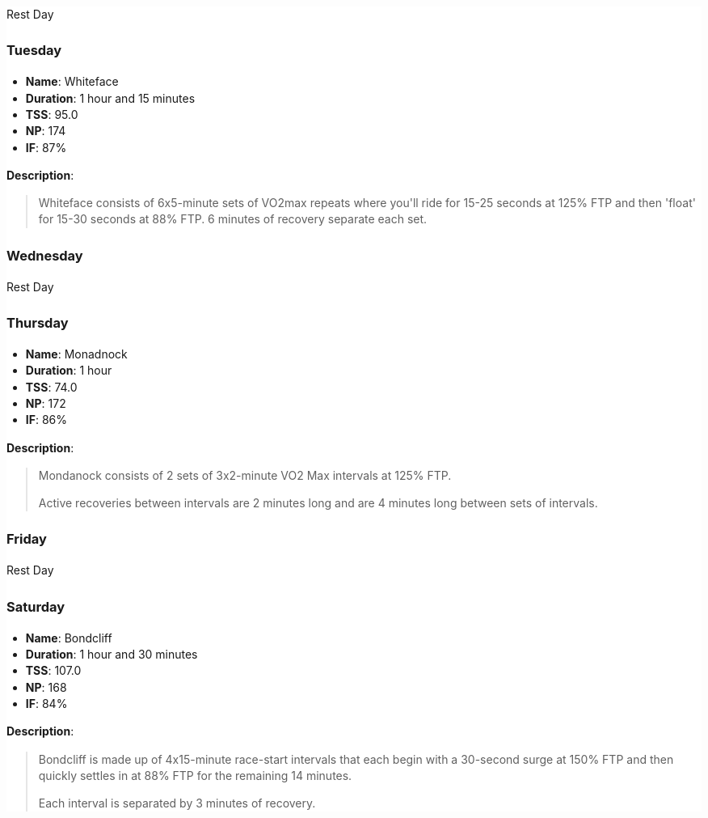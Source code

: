 Rest Day


### Tuesday 

* **Name**: Whiteface
* **Duration**: 1 hour and 15 minutes
* **TSS**: 95.0
* **NP**: 174
* **IF**: 87%

**Description**:

> Whiteface consists of 6x5-minute sets of VO2max repeats where you'll ride for
> 15-25 seconds at 125% FTP and then 'float' for 15-30 seconds at 88% FTP. 6
> minutes of recovery separate each set.


### Wednesday 

Rest Day


### Thursday 

* **Name**: Monadnock
* **Duration**: 1 hour
* **TSS**: 74.0
* **NP**: 172
* **IF**: 86%

**Description**:

> Mondanock consists of 2 sets of 3x2-minute VO2 Max intervals at 125% FTP.
> 
> Active recoveries between intervals are 2 minutes long and are 4 minutes long
> between sets of intervals.


### Friday 

Rest Day


### Saturday 

* **Name**: Bondcliff
* **Duration**: 1 hour and 30 minutes
* **TSS**: 107.0
* **NP**: 168
* **IF**: 84%

**Description**:

> Bondcliff is made up of 4x15-minute race-start intervals that each begin with
> a 30-second surge at 150% FTP and then quickly settles in at 88% FTP for the
> remaining 14 minutes.
> 
> Each interval is separated by 3 minutes of recovery.
